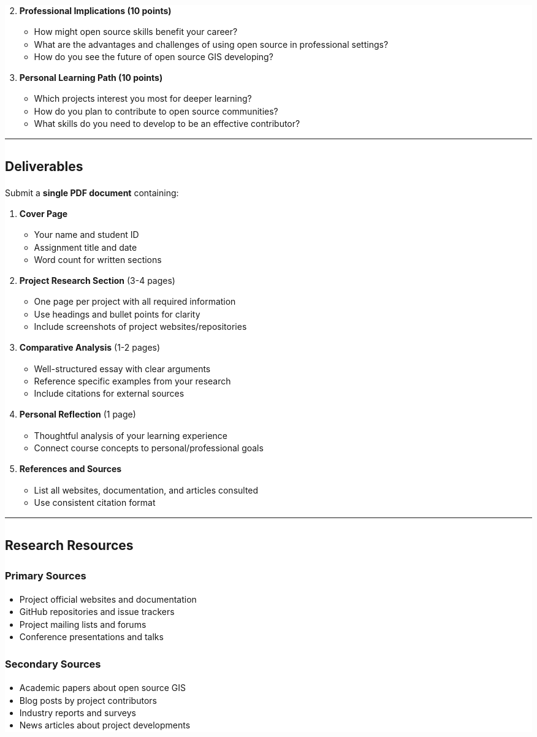 2. **Professional Implications (10 points)**
   - How might open source skills benefit your career?
   - What are the advantages and challenges of using open source in professional settings?
   - How do you see the future of open source GIS developing?

3. **Personal Learning Path (10 points)**
   - Which projects interest you most for deeper learning?
   - How do you plan to contribute to open source communities?
   - What skills do you need to develop to be an effective contributor?

---

## Deliverables

Submit a **single PDF document** containing:

1. **Cover Page**
   - Your name and student ID
   - Assignment title and date
   - Word count for written sections

2. **Project Research Section** (3-4 pages)
   - One page per project with all required information
   - Use headings and bullet points for clarity
   - Include screenshots of project websites/repositories

3. **Comparative Analysis** (1-2 pages)
   - Well-structured essay with clear arguments
   - Reference specific examples from your research
   - Include citations for external sources

4. **Personal Reflection** (1 page)
   - Thoughtful analysis of your learning experience
   - Connect course concepts to personal/professional goals

5. **References and Sources**
   - List all websites, documentation, and articles consulted
   - Use consistent citation format

---

## Research Resources

### Primary Sources
- Project official websites and documentation
- GitHub repositories and issue trackers
- Project mailing lists and forums
- Conference presentations and talks

### Secondary Sources
- Academic papers about open source GIS
- Blog posts by project contributors
- Industry reports and surveys
- News articles about project developments
